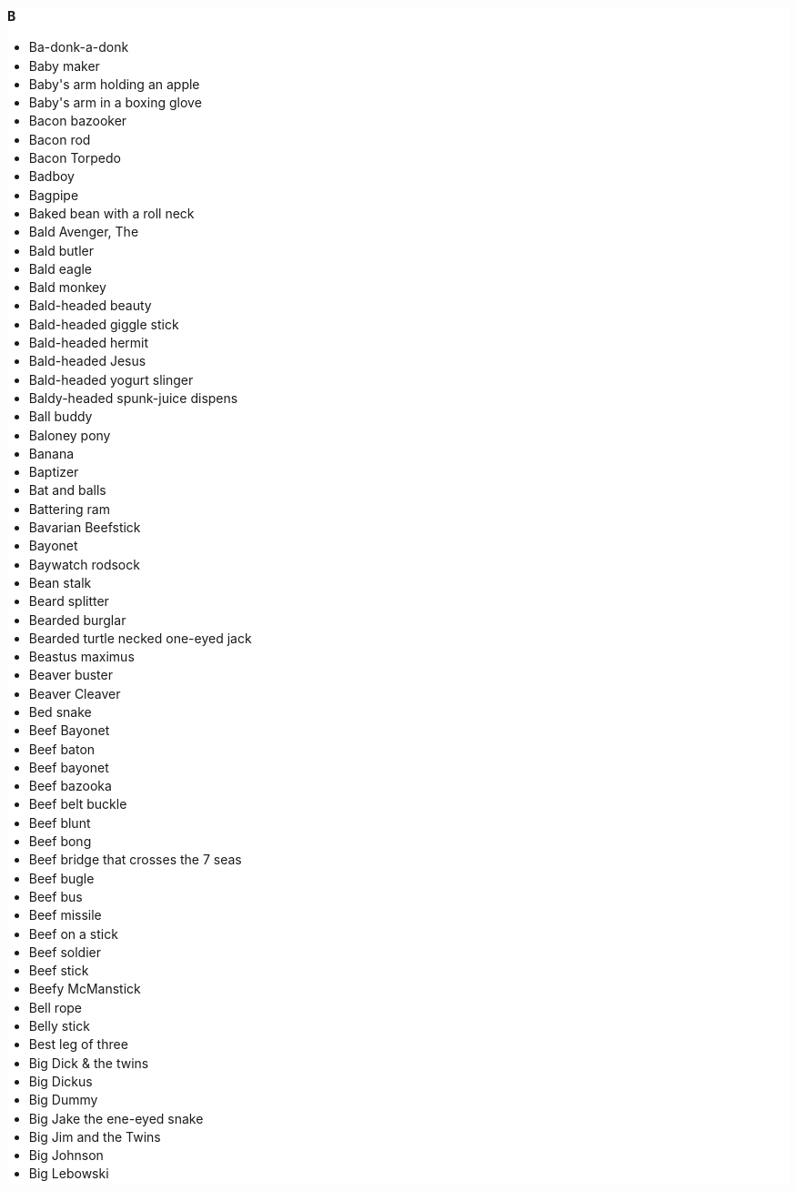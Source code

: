**<A name=B>B</a>**

  * Ba-donk-a-donk
  * Baby maker
  * Baby's arm holding an apple
  * Baby's arm in a boxing glove
  * Bacon bazooker
  * Bacon rod
  * Bacon Torpedo
  * Badboy
  * Bagpipe
  * Baked bean with a roll neck
  * Bald Avenger, The
  * Bald butler
  * Bald eagle
  * Bald monkey
  * Bald-headed beauty
  * Bald-headed giggle stick
  * Bald-headed hermit
  * Bald-headed Jesus
  * Bald-headed yogurt slinger
  * Baldy-headed spunk-juice dispens
  * Ball buddy
  * Baloney pony
  * Banana
  * Baptizer
  * Bat and balls
  * Battering ram
  * Bavarian Beefstick
  * Bayonet
  * Baywatch rodsock
  * Bean stalk
  * Beard splitter
  * Bearded burglar
  * Bearded turtle necked one-eyed jack
  * Beastus maximus
  * Beaver buster
  * Beaver Cleaver
  * Bed snake
  * Beef Bayonet
  * Beef baton
  * Beef bayonet
  * Beef bazooka
  * Beef belt buckle
  * Beef blunt
  * Beef bong
  * Beef bridge that crosses the 7 seas
  * Beef bugle
  * Beef bus
  * Beef missile
  * Beef on a stick
  * Beef soldier
  * Beef stick
  * Beefy McManstick
  * Bell rope
  * Belly stick
  * Best leg of three
  * Big Dick & the twins
  * Big Dickus
  * Big Dummy
  * Big Jake the ene-eyed snake
  * Big Jim and the Twins
  * Big Johnson
  * Big Lebowski